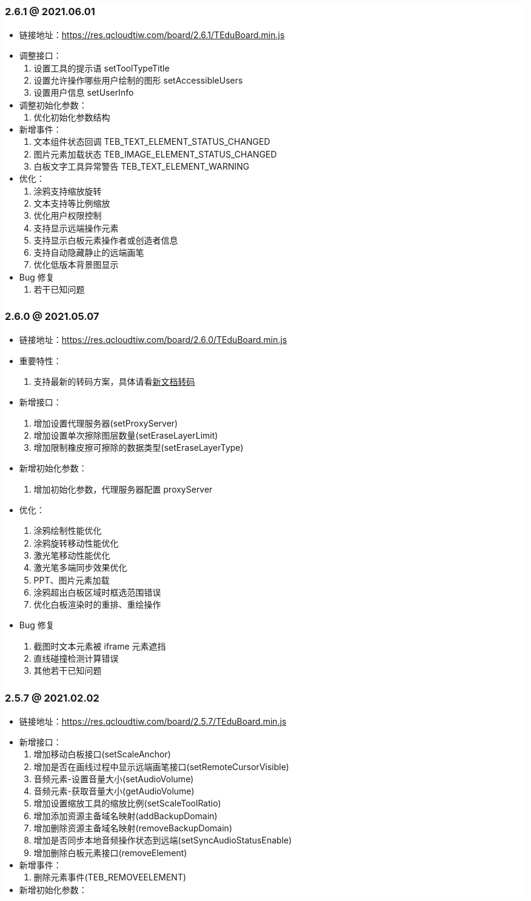 ### 2.6.1 @ 2021.06.01
* 链接地址：https://res.qcloudtiw.com/board/2.6.1/TEduBoard.min.js
- 调整接口：
    1. 设置工具的提示语 setToolTypeTitle
    2. 设置允许操作哪些用户绘制的图形 setAccessibleUsers
    2. 设置用户信息 setUserInfo
- 调整初始化参数：
    1. 优化初始化参数结构
- 新增事件：
    1. 文本组件状态回调 TEB_TEXT_ELEMENT_STATUS_CHANGED
    2. 图片元素加载状态 TEB_IMAGE_ELEMENT_STATUS_CHANGED
    3. 白板文字工具异常警告 TEB_TEXT_ELEMENT_WARNING
- 优化：
    1. 涂鸦支持缩放旋转
    2. 文本支持等比例缩放
    3. 优化用户权限控制
    4. 支持显示远端操作元素
    5. 支持显示白板元素操作者或创造者信息
    6. 支持自动隐藏静止的远端画笔
    7. 优化低版本背景图显示
- Bug 修复
    1. 若干已知问题

### 2.6.0 @ 2021.05.07
* 链接地址：https://res.qcloudtiw.com/board/2.6.0/TEduBoard.min.js
- 重要特性：
    1. 支持最新的转码方案，具体请看[新文档转码](https://cloud.tencent.com/document/product/1137/55888)

- 新增接口：
    1. 增加设置代理服务器(setProxyServer)
    2. 增加设置单次擦除图层数量(setEraseLayerLimit)
    3. 增加限制橡皮擦可擦除的数据类型(setEraseLayerType)
- 新增初始化参数：
    1. 增加初始化参数，代理服务器配置 proxyServer
- 优化：
    1. 涂鸦绘制性能优化
    2. 涂鸦旋转移动性能优化
    3. 激光笔移动性能优化
    4. 激光笔多端同步效果优化
    5. PPT、图片元素加载
    6. 涂鸦超出白板区域时框选范围错误
    7. 优化白板渲染时的重排、重绘操作
- Bug 修复
    1. 截图时文本元素被 iframe 元素遮挡
    2. 直线碰撞检测计算错误
    3. 其他若干已知问题

### 2.5.7 @ 2021.02.02
* 链接地址：https://res.qcloudtiw.com/board/2.5.7/TEduBoard.min.js

- 新增接口：
    1. 增加移动白板接口(setScaleAnchor)
    2. 增加是否在画线过程中显示远端画笔接口(setRemoteCursorVisible)
    3. 音频元素-设置音量大小(setAudioVolume)
    4. 音频元素-获取音量大小(getAudioVolume)
    5. 增加设置缩放工具的缩放比例(setScaleToolRatio)
    6. 增加添加资源主备域名映射(addBackupDomain)
    7. 增加删除资源主备域名映射(removeBackupDomain)
    8. 增加是否同步本地音频操作状态到远端(setSyncAudioStatusEnable)
    9. 增加删除白板元素接口(removeElement)
- 新增事件：
    1. 删除元素事件(TEB_REMOVEELEMENT)
- 新增初始化参数：